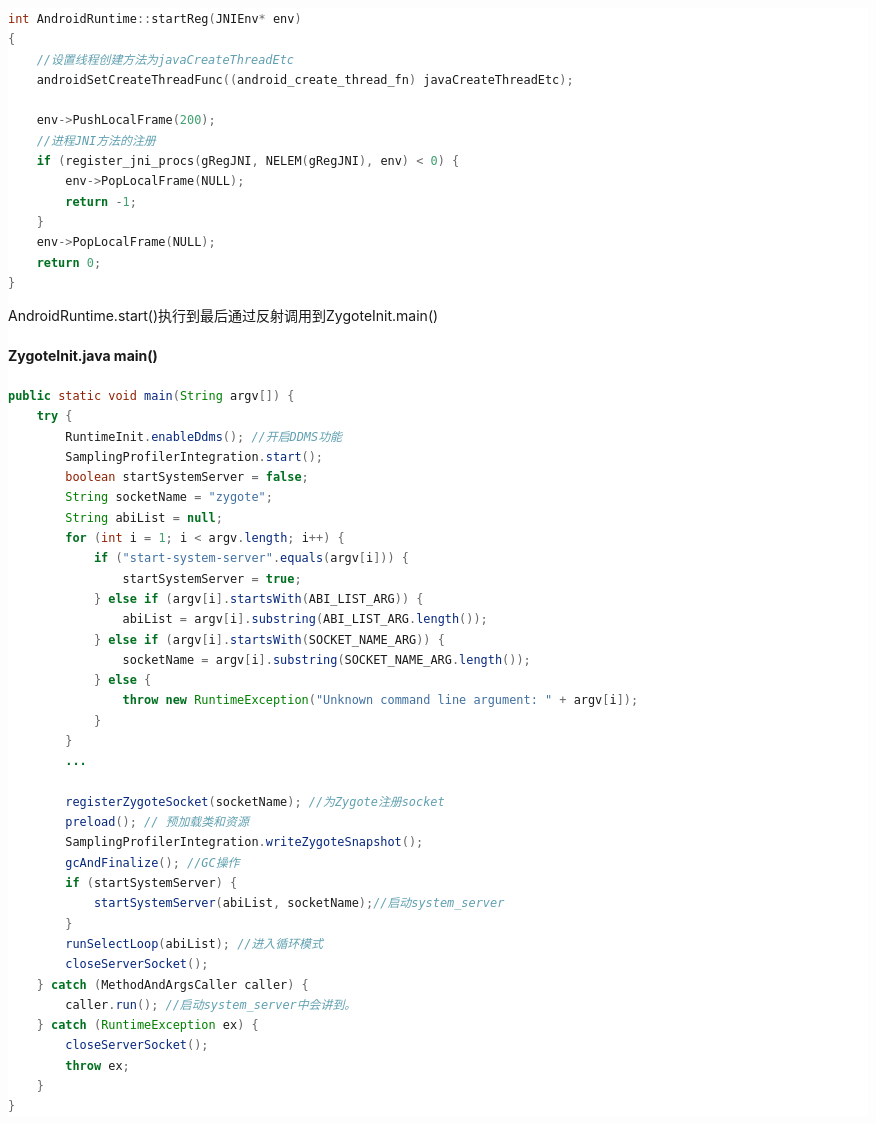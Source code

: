 ```c++
int AndroidRuntime::startReg(JNIEnv* env)
{
    //设置线程创建方法为javaCreateThreadEtc 
    androidSetCreateThreadFunc((android_create_thread_fn) javaCreateThreadEtc);

    env->PushLocalFrame(200);
    //进程JNI方法的注册
    if (register_jni_procs(gRegJNI, NELEM(gRegJNI), env) < 0) {
        env->PopLocalFrame(NULL);
        return -1;
    }
    env->PopLocalFrame(NULL);
    return 0;
}
```

AndroidRuntime.start()执行到最后通过反射调用到ZygoteInit.main()

#### ZygoteInit.java main()

```java
public static void main(String argv[]) {
    try {
        RuntimeInit.enableDdms(); //开启DDMS功能
        SamplingProfilerIntegration.start();
        boolean startSystemServer = false;
        String socketName = "zygote";
        String abiList = null;
        for (int i = 1; i < argv.length; i++) {
            if ("start-system-server".equals(argv[i])) {
                startSystemServer = true;
            } else if (argv[i].startsWith(ABI_LIST_ARG)) {
                abiList = argv[i].substring(ABI_LIST_ARG.length());
            } else if (argv[i].startsWith(SOCKET_NAME_ARG)) {
                socketName = argv[i].substring(SOCKET_NAME_ARG.length());
            } else {
                throw new RuntimeException("Unknown command line argument: " + argv[i]);
            }
        }
        ...

        registerZygoteSocket(socketName); //为Zygote注册socket
        preload(); // 预加载类和资源
        SamplingProfilerIntegration.writeZygoteSnapshot();
        gcAndFinalize(); //GC操作
        if (startSystemServer) {
            startSystemServer(abiList, socketName);//启动system_server
        }
        runSelectLoop(abiList); //进入循环模式
        closeServerSocket();
    } catch (MethodAndArgsCaller caller) {
        caller.run(); //启动system_server中会讲到。
    } catch (RuntimeException ex) {
        closeServerSocket();
        throw ex;
    }
}
```
